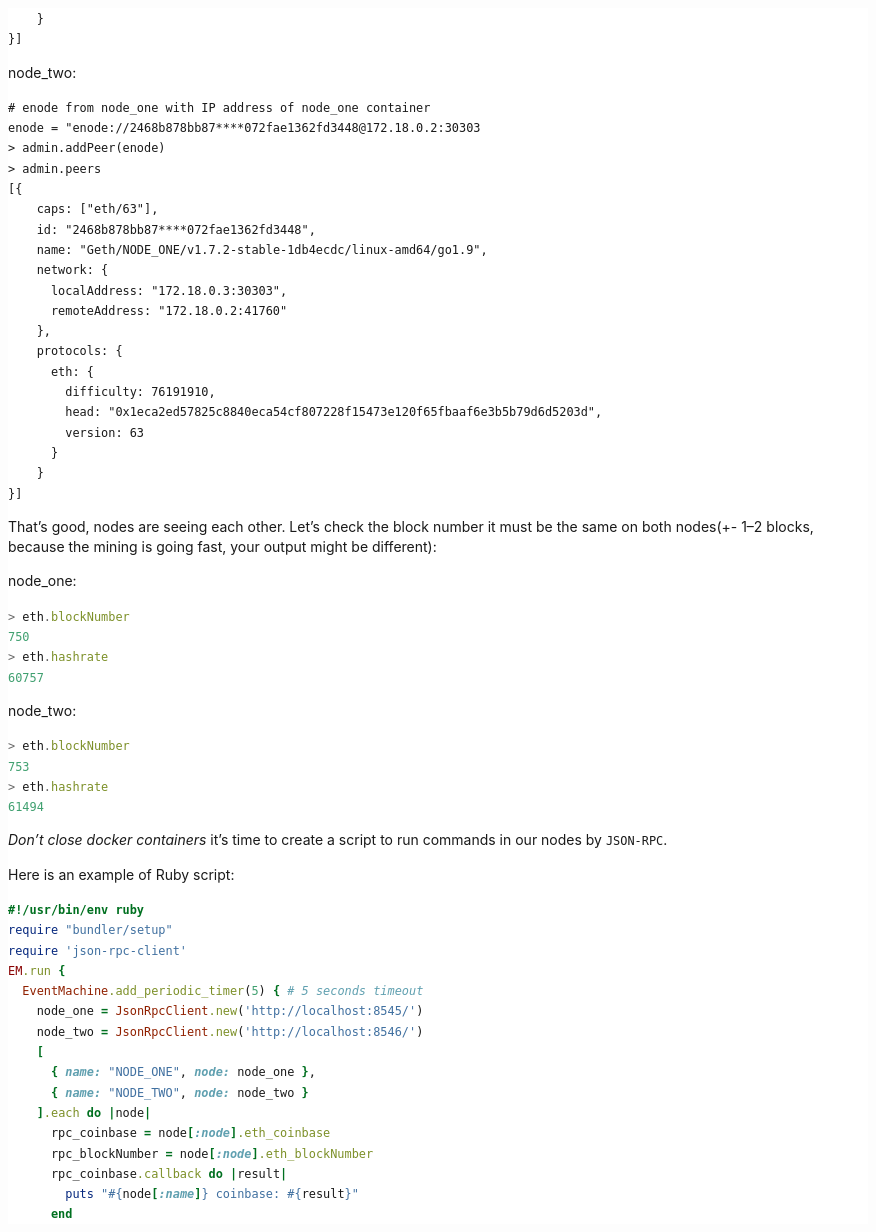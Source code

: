 ```
    }
}]
```
node_two:
```
# enode from node_one with IP address of node_one container
enode = "enode://2468b878bb87****072fae1362fd3448@172.18.0.2:30303
> admin.addPeer(enode)
> admin.peers
[{
    caps: ["eth/63"],
    id: "2468b878bb87****072fae1362fd3448",
    name: "Geth/NODE_ONE/v1.7.2-stable-1db4ecdc/linux-amd64/go1.9",
    network: {
      localAddress: "172.18.0.3:30303",
      remoteAddress: "172.18.0.2:41760"
    },
    protocols: {
      eth: {
        difficulty: 76191910,
        head: "0x1eca2ed57825c8840eca54cf807228f15473e120f65fbaaf6e3b5b79d6d5203d",
        version: 63
      }
    }
}]
```

That’s good, nodes are seeing each other. Let’s check the block number it must be the same on both nodes(+\- 1–2 blocks, because the mining is going fast, your output might be different):

node_one:
```js
> eth.blockNumber
750
> eth.hashrate
60757
```

node_two:
```js
> eth.blockNumber
753
> eth.hashrate
61494
```
*Don’t close docker containers* it’s time to create a script to run commands in our nodes by `JSON-RPC`.

Here is an example of Ruby script:

```ruby
#!/usr/bin/env ruby
require "bundler/setup"
require 'json-rpc-client'
EM.run {
  EventMachine.add_periodic_timer(5) { # 5 seconds timeout
    node_one = JsonRpcClient.new('http://localhost:8545/') 
    node_two = JsonRpcClient.new('http://localhost:8546/')
    [
      { name: "NODE_ONE", node: node_one },
      { name: "NODE_TWO", node: node_two } 
    ].each do |node|
      rpc_coinbase = node[:node].eth_coinbase
      rpc_blockNumber = node[:node].eth_blockNumber
      rpc_coinbase.callback do |result|
        puts "#{node[:name]} coinbase: #{result}"
      end
```